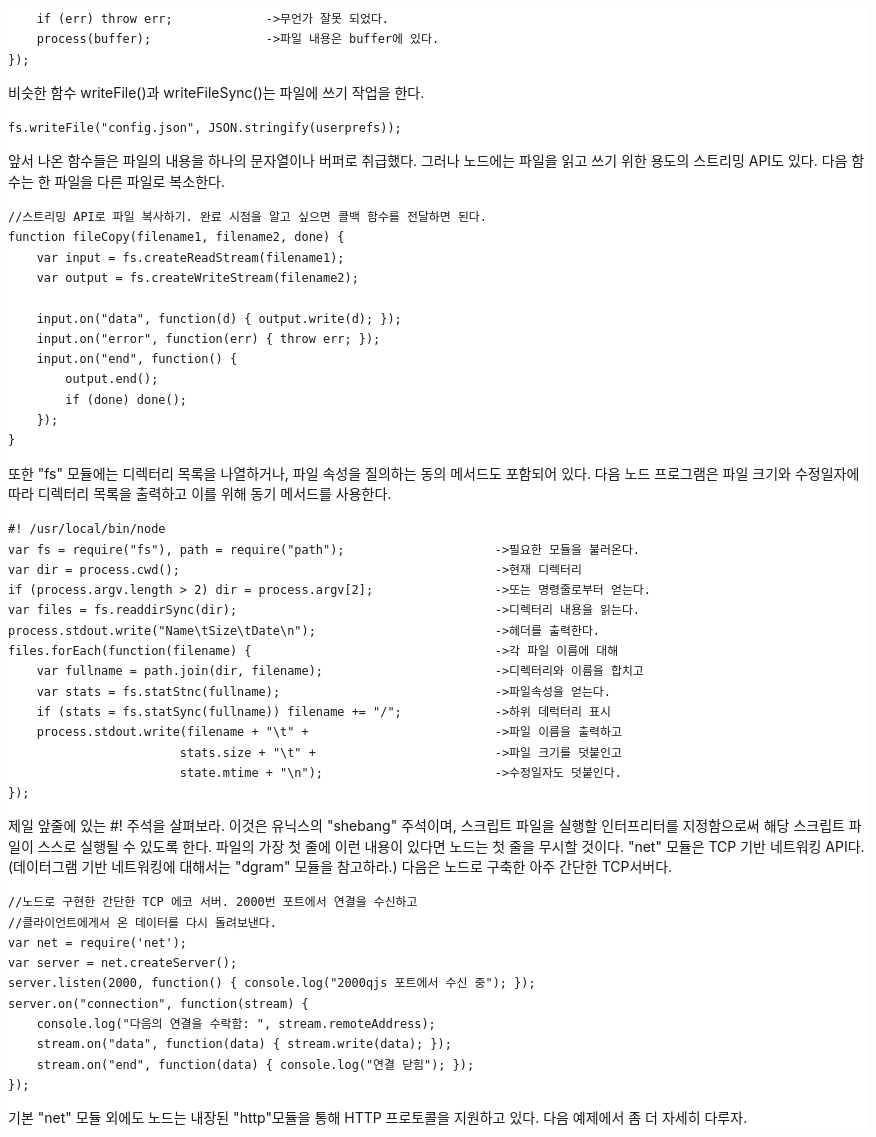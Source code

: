```
	if (err) throw err;				->무언가 잘못 되었다.
    process(buffer);				->파일 내용은 buffer에 있다.
});
```
비슷한 함수 writeFile()과 writeFileSync()는 파일에 쓰기 작업을 한다.
```
fs.writeFile("config.json", JSON.stringify(userprefs));
```
앞서 나온 함수들은 파일의 내용을 하나의 문자열이나 버퍼로 취급했다. 그러나 노드에는 파일을 읽고 쓰기 위한 용도의 스트리밍 API도 있다. 다음 함수는 한 파일을 다른 파일로 복소한다.
```
//스트리밍 API로 파일 복사하기. 완료 시점을 알고 싶으면 콜백 함수를 전달하면 된다.
function fileCopy(filename1, filename2, done) {
	var input = fs.createReadStream(filename1);
    var output = fs.createWriteStream(filename2);
    
    input.on("data", function(d) { output.write(d); });
    input.on("error", function(err) { throw err; });
    input.on("end", function() {
    	output.end();
        if (done) done();
    });
}
```
또한 "fs" 모듈에는 디렉터리 목록을 나열하거나, 파일 속성을 질의하는 동의 메서드도 포함되어 있다. 다음 노드 프로그램은 파일 크기와 수정일자에 따라 디렉터리 목록을 출력하고 이를 위해 동기 메서드를 사용한다.
```
#! /usr/local/bin/node
var fs = require("fs"), path = require("path");						->필요한 모듈을 불러온다.
var dir = process.cwd();											->현재 디렉터리
if (process.argv.length > 2) dir = process.argv[2];					->또는 명령줄로부터 얻는다.
var files = fs.readdirSync(dir);									->디렉터리 내용을 읽는다.
process.stdout.write("Name\tSize\tDate\n");							->헤더를 출력한다.
files.forEach(function(filename) {									->각 파일 이름에 대해
	var fullname = path.join(dir, filename);						->디렉터리와 이름을 합치고
    var stats = fs.statStnc(fullname);								->파일속성을 얻는다.
    if (stats = fs.statSync(fullname)) filename += "/";				->하위 데럭터리 표시
    process.stdout.write(filename + "\t" + 							->파일 이름을 출력하고
    					stats.size + "\t" + 						->파일 크기를 덧붙인고
                        state.mtime + "\n");						->수정일자도 덧붙인다.
});
```
제일 앞줄에 있는 #! 주석을 살펴보라. 이것은 유닉스의 "shebang" 주석이며, 스크립트 파일을 실행할 인터프리터를 지정함으로써 해당 스크립트 파일이 스스로 실행될 수 있도록 한다. 파일의 가장 첫 줄에 이런 내용이 있다면 노드는 첫 줄을 무시할 것이다.
"net" 모듈은 TCP 기반 네트워킹 API다. (데이터그램 기반 네트워킹에 대해서는 "dgram" 모듈을 참고하라.) 다음은 노드로 구축한 아주 간단한 TCP서버다.
```
//노드로 구현한 간단한 TCP 에코 서버. 2000번 포트에서 연결을 수신하고
//클라이언트에게서 온 데이터를 다시 돌려보낸다.
var net = require('net');
var server = net.createServer();
server.listen(2000, function() { console.log("2000qjs 포트에서 수신 중"); });
server.on("connection", function(stream) {
	console.log("다음의 연결을 수락함: ", stream.remoteAddress);
    stream.on("data", function(data) { stream.write(data); });
    stream.on("end", function(data) { console.log("연결 닫힘"); });
});
```
기본 "net" 모듈 외에도 노드는 내장된 "http"모듈을 통해 HTTP 프로토콜을 지원하고 있다. 다음 예제에서 좀 더 자세히 다루자.